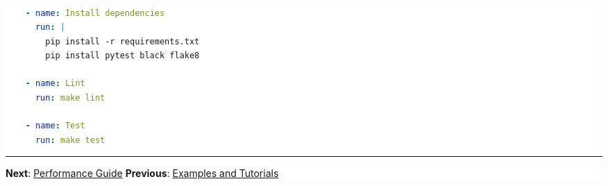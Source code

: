 ```yaml
    - name: Install dependencies
      run: |
        pip install -r requirements.txt
        pip install pytest black flake8
    
    - name: Lint
      run: make lint
    
    - name: Test
      run: make test
```

---

**Next**: [Performance Guide](performance.md)
**Previous**: [Examples and Tutorials](examples.md)
